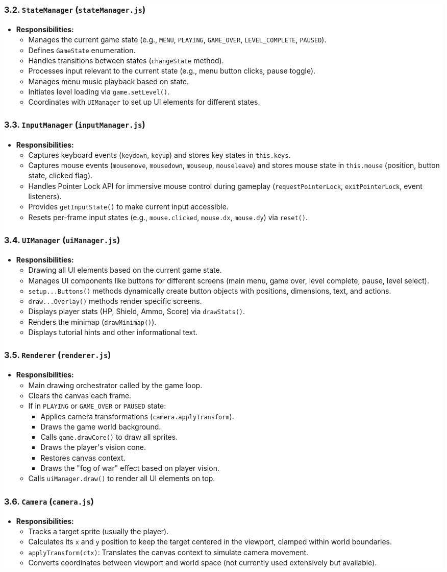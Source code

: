 ### 3.2. `StateManager` (`stateManager.js`)
* **Responsibilities:**
    * Manages the current game state (e.g., `MENU`, `PLAYING`, `GAME_OVER`, `LEVEL_COMPLETE`, `PAUSED`).
    * Defines `GameState` enumeration.
    * Handles transitions between states (`changeState` method).
    * Processes input relevant to the current state (e.g., menu button clicks, pause toggle).
    * Manages menu music playback based on state.
    * Initiates level loading via `game.setLevel()`.
    * Coordinates with `UIManager` to set up UI elements for different states.

### 3.3. `InputManager` (`inputManager.js`)
* **Responsibilities:**
    * Captures keyboard events (`keydown`, `keyup`) and stores key states in `this.keys`.
    * Captures mouse events (`mousemove`, `mousedown`, `mouseup`, `mouseleave`) and stores mouse state in `this.mouse` (position, button state, clicked flag).
    * Handles Pointer Lock API for immersive mouse control during gameplay (`requestPointerLock`, `exitPointerLock`, event listeners).
    * Provides `getInputState()` to make current input accessible.
    * Resets per-frame input states (e.g., `mouse.clicked`, `mouse.dx`, `mouse.dy`) via `reset()`.

### 3.4. `UIManager` (`uiManager.js`)
* **Responsibilities:**
    * Drawing all UI elements based on the current game state.
    * Manages UI components like buttons for different screens (main menu, game over, level complete, pause, level select).
    * `setup...Buttons()` methods dynamically create button objects with positions, dimensions, text, and actions.
    * `draw...Overlay()` methods render specific screens.
    * Displays player stats (HP, Shield, Ammo, Score) via `drawStats()`.
    * Renders the minimap (`drawMinimap()`).
    * Displays tutorial hints and other informational text.

### 3.5. `Renderer` (`renderer.js`)
* **Responsibilities:**
    * Main drawing orchestrator called by the game loop.
    * Clears the canvas each frame.
    * If in `PLAYING` or `GAME_OVER` or `PAUSED` state:
        * Applies camera transformations (`camera.applyTransform`).
        * Draws the game world background.
        * Calls `game.drawCore()` to draw all sprites.
        * Draws the player's vision cone.
        * Restores canvas context.
        * Draws the "fog of war" effect based on player vision.
    * Calls `uiManager.draw()` to render all UI elements on top.

### 3.6. `Camera` (`camera.js`)
* **Responsibilities:**
    * Tracks a target sprite (usually the player).
    * Calculates its `x` and `y` position to keep the target centered in the viewport, clamped within world boundaries.
    * `applyTransform(ctx)`: Translates the canvas context to simulate camera movement.
    * Converts coordinates between viewport and world space (not currently used extensively but available).
